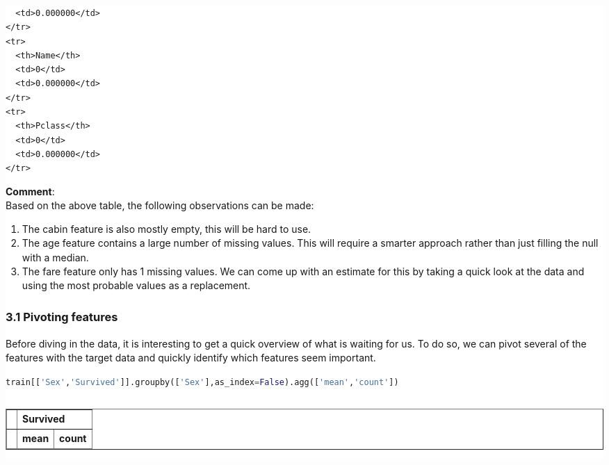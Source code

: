       <td>0.000000</td>
    </tr>
    <tr>
      <th>Name</th>
      <td>0</td>
      <td>0.000000</td>
    </tr>
    <tr>
      <th>Pclass</th>
      <td>0</td>
      <td>0.000000</td>
    </tr>
  </tbody>
</table>
</div>



**Comment**:  
Based on the above table, the following observations can be made:
1. The cabin feature is also mostly empty, this will be hard to use.
2. The age feature contains a large number of missing values. This will require a smarter approach rather than just filling the null with a median.
3. The fare feature only has 1 missing values. We can come up with an estimate for this by taking a quick look at the data and using the most probable values as a replacement.

<a id="Section_31"></a>
### 3.1 Pivoting features

Before diving in the data, it is interesting to get a quick overview of what is waiting for us. To do so, we can pivot several of the features with the target data and quickly identify which features seem important.


```python
train[['Sex','Survived']].groupby(['Sex'],as_index=False).agg(['mean','count'])
```




<div style="overflow-x:auto;">
<style scoped>
    .dataframe tbody tr th:only-of-type {
        vertical-align: middle;
    }

    .dataframe tbody tr th {
        vertical-align: top;
    }

    .dataframe thead tr th {
        text-align: left;
    }

    .dataframe thead tr:last-of-type th {
        text-align: right;
    }
</style>
<table border="1" class="dataframe">
  <thead>
    <tr>
      <th></th>
      <th colspan="2" halign="left">Survived</th>
    </tr>
    <tr>
      <th></th>
      <th>mean</th>
      <th>count</th>
    </tr>